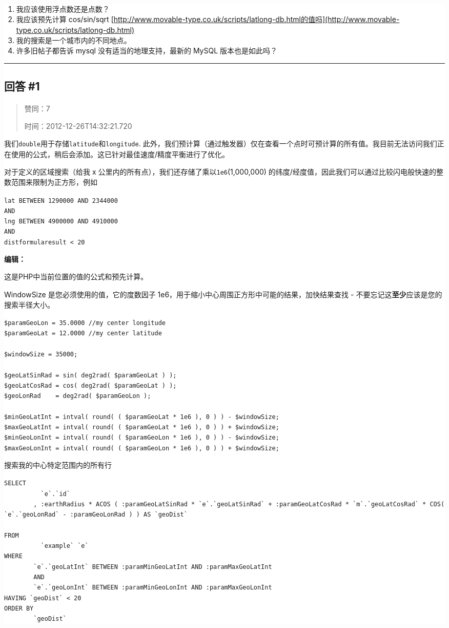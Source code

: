 1.  我应该使用浮点数还是点数？
2.  我应该预先计算 cos/sin/sqrt [http://www.movable-type.co.uk/scripts/latlong-db.html的值吗](http://www.movable-type.co.uk/scripts/latlong-db.html)
3.  我的搜索是一个城市内的不同地点。
4.  许多旧帖子都告诉 mysql 没有适当的地理支持，最新的 MySQL 版本也是如此吗？

* * *

## 回答 #1

> 赞同：7
> 
> 时间：2012-12-26T14:32:21.720

我们`double`用于存储`latitude`和`longitude`. 此外，我们预计算（通过触发器）仅在查看一个点时可预计算的所有值。我目前无法访问我们正在使用的公式，稍后会添加。这已针对最佳速度/精度平衡进行了优化。

对于定义的区域搜索（给我 x 公里内的所有点），我们还存储了乘以`1e6`(1,000,000) 的纬度/经度值，因此我们可以通过比较闪电般快速的整数范围来限制为正方形，例如

```
lat BETWEEN 1290000 AND 2344000
AND
lng BETWEEN 4900000 AND 4910000
AND
distformularesult < 20 
```

**编辑：**

这是PHP中当前位置的值的公式和预先计算。

WindowSize 是您必须使用的值，它的度数因子 1e6，用于缩小中心周围正方形中可能的结果，加快结果查找 - 不要忘记这**至少**应该是您的搜索半径大小。

```
$paramGeoLon = 35.0000 //my center longitude
$paramGeoLat = 12.0000 //my center latitude

$windowSize = 35000;   

$geoLatSinRad = sin( deg2rad( $paramGeoLat ) );
$geoLatCosRad = cos( deg2rad( $paramGeoLat ) );
$geoLonRad    = deg2rad( $paramGeoLon );

$minGeoLatInt = intval( round( ( $paramGeoLat * 1e6 ), 0 ) ) - $windowSize;
$maxGeoLatInt = intval( round( ( $paramGeoLat * 1e6 ), 0 ) ) + $windowSize;
$minGeoLonInt = intval( round( ( $paramGeoLon * 1e6 ), 0 ) ) - $windowSize;
$maxGeoLonInt = intval( round( ( $paramGeoLon * 1e6 ), 0 ) ) + $windowSize; 
```

搜索我的中心特定范围内的所有行

```
SELECT
          `e`.`id`
        , :earthRadius * ACOS ( :paramGeoLatSinRad * `e`.`geoLatSinRad` + :paramGeoLatCosRad * `m`.`geoLatCosRad` * COS( `e`.`geoLonRad` - :paramGeoLonRad ) ) AS `geoDist`

FROM
          `example` `e`
WHERE
        `e`.`geoLatInt` BETWEEN :paramMinGeoLatInt AND :paramMaxGeoLatInt
        AND
        `e`.`geoLonInt` BETWEEN :paramMinGeoLonInt AND :paramMaxGeoLonInt
HAVING `geoDist` < 20
ORDER BY 
        `geoDist` 
```
